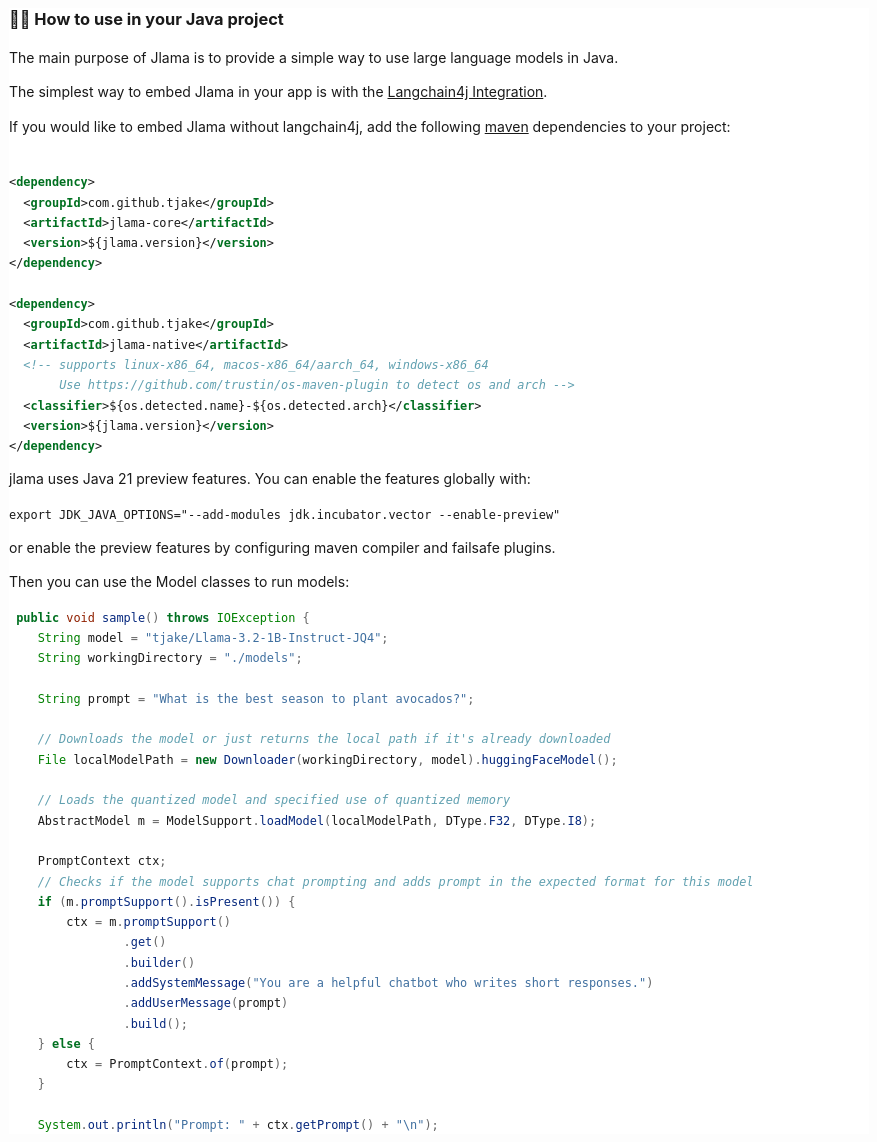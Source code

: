 
### 👨‍💻 How to use in your Java project
The main purpose of Jlama is to provide a simple way to use large language models in Java.

The simplest way to embed Jlama in your app is with the [Langchain4j Integration](https://github.com/langchain4j/langchain4j-examples/tree/main/jlama-examples).  

If you would like to embed Jlama without langchain4j, add the following [maven](https://central.sonatype.com/artifact/com.github.tjake/jlama-core/) dependencies to your project:

```xml

<dependency>
  <groupId>com.github.tjake</groupId>
  <artifactId>jlama-core</artifactId>
  <version>${jlama.version}</version>
</dependency>

<dependency>
  <groupId>com.github.tjake</groupId>
  <artifactId>jlama-native</artifactId>
  <!-- supports linux-x86_64, macos-x86_64/aarch_64, windows-x86_64 
       Use https://github.com/trustin/os-maven-plugin to detect os and arch -->
  <classifier>${os.detected.name}-${os.detected.arch}</classifier>
  <version>${jlama.version}</version>
</dependency>

```

jlama uses Java 21 preview features. You can enable the features globally with:

```shell
export JDK_JAVA_OPTIONS="--add-modules jdk.incubator.vector --enable-preview"
```
or enable the preview features by configuring maven compiler and failsafe plugins.



Then you can use the Model classes to run models:

```java
 public void sample() throws IOException {
    String model = "tjake/Llama-3.2-1B-Instruct-JQ4";
    String workingDirectory = "./models";

    String prompt = "What is the best season to plant avocados?";

    // Downloads the model or just returns the local path if it's already downloaded
    File localModelPath = new Downloader(workingDirectory, model).huggingFaceModel();
    
    // Loads the quantized model and specified use of quantized memory
    AbstractModel m = ModelSupport.loadModel(localModelPath, DType.F32, DType.I8);

    PromptContext ctx;
    // Checks if the model supports chat prompting and adds prompt in the expected format for this model
    if (m.promptSupport().isPresent()) {
        ctx = m.promptSupport()
                .get()
                .builder()
                .addSystemMessage("You are a helpful chatbot who writes short responses.")
                .addUserMessage(prompt)
                .build();
    } else {
        ctx = PromptContext.of(prompt);
    }

    System.out.println("Prompt: " + ctx.getPrompt() + "\n");
```
